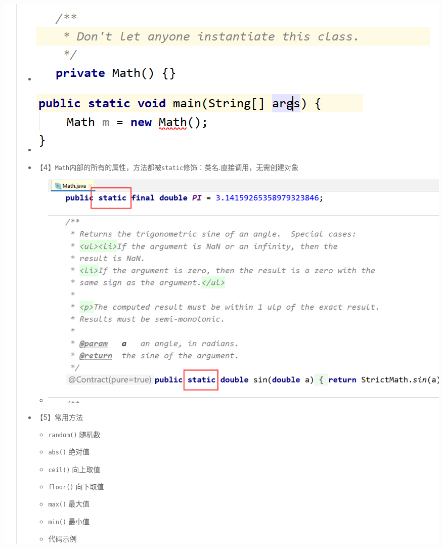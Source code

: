 >   - ![image-20250805145820872](../../../../.vuepress/public/images/image-20250805145820872.png)
>   - ![image-20250805145837317](../../../../.vuepress/public/images/image-20250805145837317.png)
>
> - 【4】`Math`内部的所有的属性，方法都被`static`修饰：类名.直接调用，无需创建对象
>
>   - ![image-20250805145903530](../../../../.vuepress/public/images/image-20250805145903530.png)
>
> - 【5】常用方法
>
>   - `random()`  随机数
>
>   - `abs()`  绝对值
>
>   - `ceil()` 向上取值
>
>   - `floor()` 向下取值
>
>   - `max()` 最大值
>
>   - `min()`  最小值
>
>   - 代码示例
>